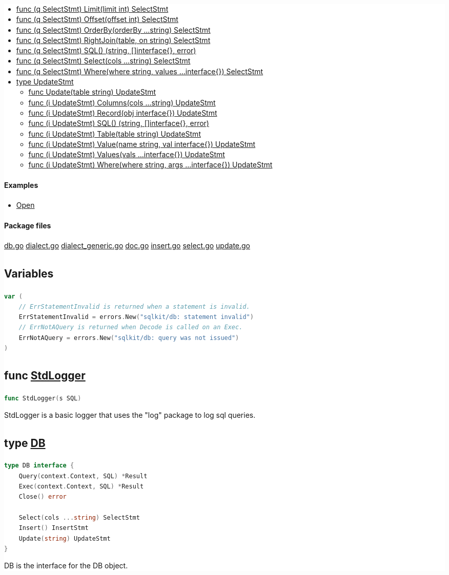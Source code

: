   * [func (q SelectStmt) Limit(limit int) SelectStmt](#SelectStmt.Limit)
  * [func (q SelectStmt) Offset(offset int) SelectStmt](#SelectStmt.Offset)
  * [func (q SelectStmt) OrderBy(orderBy ...string) SelectStmt](#SelectStmt.OrderBy)
  * [func (q SelectStmt) RightJoin(table, on string) SelectStmt](#SelectStmt.RightJoin)
  * [func (q SelectStmt) SQL() (string, []interface{}, error)](#SelectStmt.SQL)
  * [func (q SelectStmt) Select(cols ...string) SelectStmt](#SelectStmt.Select)
  * [func (q SelectStmt) Where(where string, values ...interface{}) SelectStmt](#SelectStmt.Where)
* [type UpdateStmt](#UpdateStmt)
  * [func Update(table string) UpdateStmt](#Update)
  * [func (i UpdateStmt) Columns(cols ...string) UpdateStmt](#UpdateStmt.Columns)
  * [func (i UpdateStmt) Record(obj interface{}) UpdateStmt](#UpdateStmt.Record)
  * [func (i UpdateStmt) SQL() (string, []interface{}, error)](#UpdateStmt.SQL)
  * [func (i UpdateStmt) Table(table string) UpdateStmt](#UpdateStmt.Table)
  * [func (i UpdateStmt) Value(name string, val interface{}) UpdateStmt](#UpdateStmt.Value)
  * [func (i UpdateStmt) Values(vals ...interface{}) UpdateStmt](#UpdateStmt.Values)
  * [func (i UpdateStmt) Where(where string, args ...interface{}) UpdateStmt](#UpdateStmt.Where)

#### <a name="pkg-examples">Examples</a>
* [Open](#example_Open)

#### <a name="pkg-files">Package files</a>
[db.go](/src/github.com/coldog/sqlkit/db/db.go) [dialect.go](/src/github.com/coldog/sqlkit/db/dialect.go) [dialect_generic.go](/src/github.com/coldog/sqlkit/db/dialect_generic.go) [doc.go](/src/github.com/coldog/sqlkit/db/doc.go) [insert.go](/src/github.com/coldog/sqlkit/db/insert.go) [select.go](/src/github.com/coldog/sqlkit/db/select.go) [update.go](/src/github.com/coldog/sqlkit/db/update.go) 



## <a name="pkg-variables">Variables</a>
``` go
var (
    // ErrStatementInvalid is returned when a statement is invalid.
    ErrStatementInvalid = errors.New("sqlkit/db: statement invalid")
    // ErrNotAQuery is returned when Decode is called on an Exec.
    ErrNotAQuery = errors.New("sqlkit/db: query was not issued")
)
```


## <a name="StdLogger">func</a> [StdLogger](/src/target/db.go?s=466:487#L22)
``` go
func StdLogger(s SQL)
```
StdLogger is a basic logger that uses the "log" package to log sql queries.




## <a name="DB">type</a> [DB](/src/target/db.go?s=2649:2842#L116)
``` go
type DB interface {
    Query(context.Context, SQL) *Result
    Exec(context.Context, SQL) *Result
    Close() error

    Select(cols ...string) SelectStmt
    Insert() InsertStmt
    Update(string) UpdateStmt
}
```
DB is the interface for the DB object.
